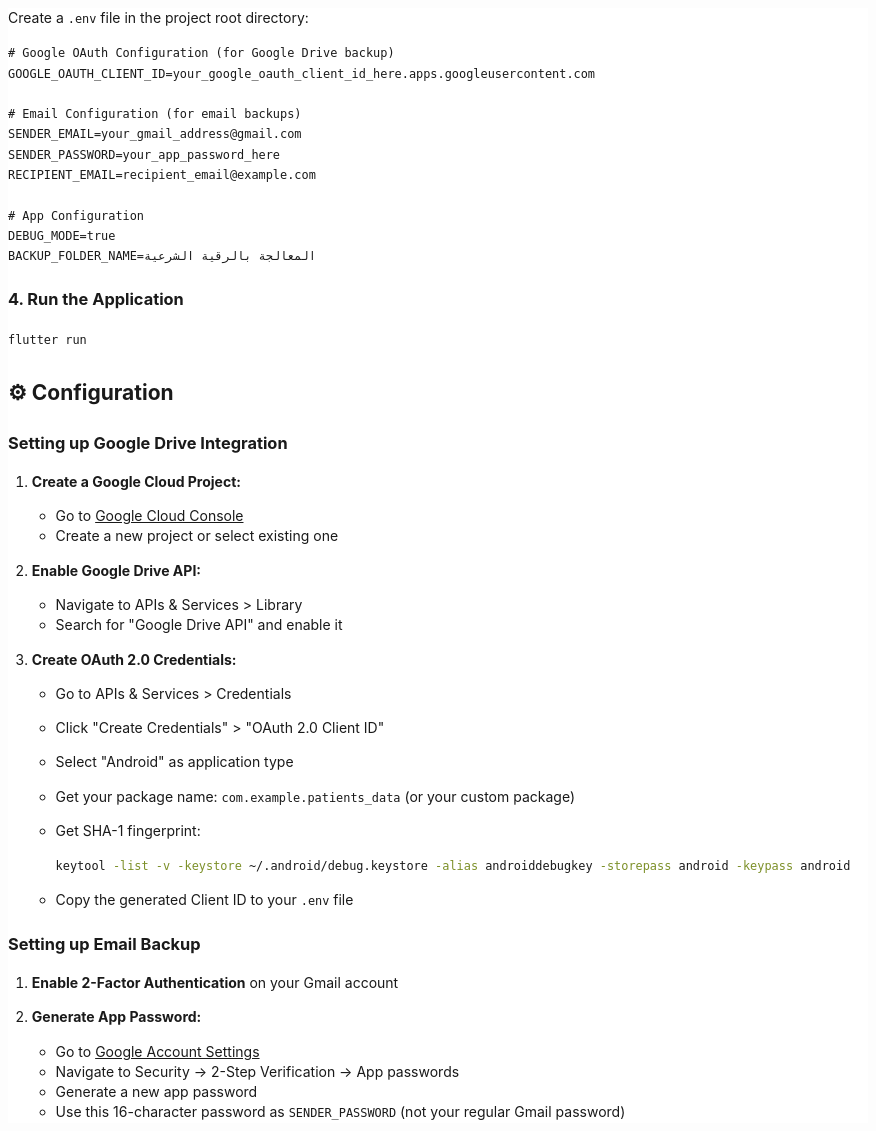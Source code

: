 Create a `.env` file in the project root directory:

```env
# Google OAuth Configuration (for Google Drive backup)
GOOGLE_OAUTH_CLIENT_ID=your_google_oauth_client_id_here.apps.googleusercontent.com

# Email Configuration (for email backups)
SENDER_EMAIL=your_gmail_address@gmail.com
SENDER_PASSWORD=your_app_password_here
RECIPIENT_EMAIL=recipient_email@example.com

# App Configuration
DEBUG_MODE=true
BACKUP_FOLDER_NAME=المعالجة بالرقية الشرعية
```

### 4. Run the Application

```bash
flutter run
```

## ⚙️ Configuration

### Setting up Google Drive Integration

1. **Create a Google Cloud Project:**
   - Go to [Google Cloud Console](https://console.cloud.google.com/)
   - Create a new project or select existing one

2. **Enable Google Drive API:**
   - Navigate to APIs & Services > Library
   - Search for "Google Drive API" and enable it

3. **Create OAuth 2.0 Credentials:**
   - Go to APIs & Services > Credentials
   - Click "Create Credentials" > "OAuth 2.0 Client ID"
   - Select "Android" as application type
   - Get your package name: `com.example.patients_data` (or your custom package)
   - Get SHA-1 fingerprint:

     ```bash
     keytool -list -v -keystore ~/.android/debug.keystore -alias androiddebugkey -storepass android -keypass android
     ```

   - Copy the generated Client ID to your `.env` file

### Setting up Email Backup

1. **Enable 2-Factor Authentication** on your Gmail account

2. **Generate App Password:**
   - Go to [Google Account Settings](https://myaccount.google.com/)
   - Navigate to Security → 2-Step Verification → App passwords
   - Generate a new app password
   - Use this 16-character password as `SENDER_PASSWORD` (not your regular Gmail password)
